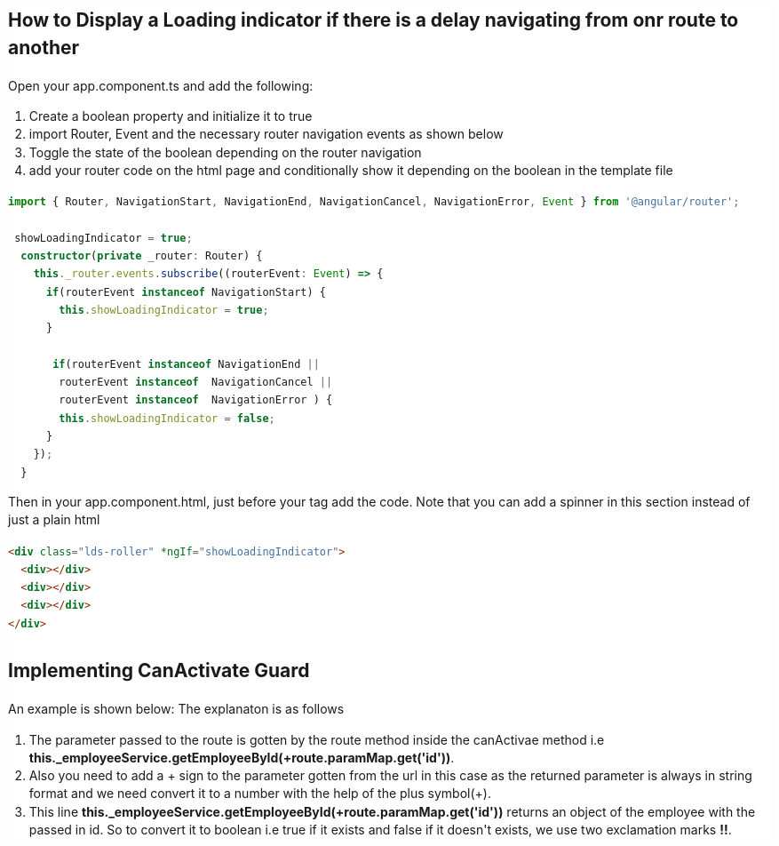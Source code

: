 ## How to Display a Loading indicator if there is a delay navigating from onr route to another

Open your app.component.ts and add the following:

1. Create a boolean property and initialize it to true
2. import Router, Event and the necessary router navigation events as shown below
3. Toggle the state of the boolean depending on the router navigation
4. add your router code on the html page and conditionally show it depending on the boolean in the template file

```ts
import { Router, NavigationStart, NavigationEnd, NavigationCancel, NavigationError, Event } from '@angular/router';

 showLoadingIndicator = true;
  constructor(private _router: Router) {
    this._router.events.subscribe((routerEvent: Event) => {
      if(routerEvent instanceof NavigationStart) {
        this.showLoadingIndicator = true;
      }

       if(routerEvent instanceof NavigationEnd ||
        routerEvent instanceof  NavigationCancel ||
        routerEvent instanceof  NavigationError ) {
        this.showLoadingIndicator = false;
      }
    });
  }
```

Then in your app.component.html, just before your <router-outlet></router-outlet> tag add the code. Note that you can add a spinner in this section instead of just a plain html

```html
<div class="lds-roller" *ngIf="showLoadingIndicator">
  <div></div>
  <div></div>
  <div></div>
</div>
```

## Implementing CanActivate Guard

An example is shown below:
The explanaton is as follows

1. The parameter passed to the route is gotten by the route method inside the canActivae method i.e
   **this.\_employeeService.getEmployeeById(+route.paramMap.get('id'))**.
2. Also you need to add a + sign to the parameter gotten from the url in this case as the returned parameter is always in string format and we need convert it to a number with the help of the plus symbol(+).
3. This line **this.\_employeeService.getEmployeeById(+route.paramMap.get('id'))** returns an object of the employee with the passed in id. So to convert it to boolean i.e true if it exists and false if it doesn't exists, we use two exclamation marks **!!**.
